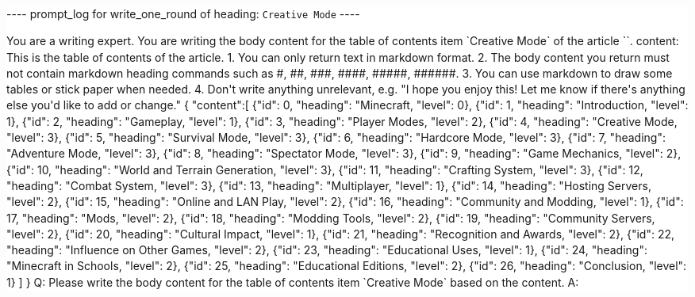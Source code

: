 
---- prompt_log for write_one_round of heading: `Creative Mode` ----

<role>
You are a writing expert.
</role>
<rule>
You are writing the body content for the table of contents item `Creative Mode` of the article `<Minecraft>`.
content: This is the table of contents of the article.
</rule>
<constraints>
1. You can only return text in markdown format.
2. The body content you return must not contain markdown heading commands such as #, ##, ###, ####, #####, ######.
3. You can use markdown to draw some tables or stick paper when needed.
4. Don't write anything unrelevant, e.g. "I hope you enjoy this! Let me know if there's anything else you'd like to add or change."
</constraints>
<content>
{
	"content":[
		{"id": 0, "heading": "Minecraft, "level": 0},
		{"id": 1, "heading": "Introduction, "level": 1},
		{"id": 2, "heading": "Gameplay, "level": 1},
		{"id": 3, "heading": "Player Modes, "level": 2},
		{"id": 4, "heading": "Creative Mode, "level": 3},
		{"id": 5, "heading": "Survival Mode, "level": 3},
		{"id": 6, "heading": "Hardcore Mode, "level": 3},
		{"id": 7, "heading": "Adventure Mode, "level": 3},
		{"id": 8, "heading": "Spectator Mode, "level": 3},
		{"id": 9, "heading": "Game Mechanics, "level": 2},
		{"id": 10, "heading": "World and Terrain Generation, "level": 3},
		{"id": 11, "heading": "Crafting System, "level": 3},
		{"id": 12, "heading": "Combat System, "level": 3},
		{"id": 13, "heading": "Multiplayer, "level": 1},
		{"id": 14, "heading": "Hosting Servers, "level": 2},
		{"id": 15, "heading": "Online and LAN Play, "level": 2},
		{"id": 16, "heading": "Community and Modding, "level": 1},
		{"id": 17, "heading": "Mods, "level": 2},
		{"id": 18, "heading": "Modding Tools, "level": 2},
		{"id": 19, "heading": "Community Servers, "level": 2},
		{"id": 20, "heading": "Cultural Impact, "level": 1},
		{"id": 21, "heading": "Recognition and Awards, "level": 2},
		{"id": 22, "heading": "Influence on Other Games, "level": 2},
		{"id": 23, "heading": "Educational Uses, "level": 1},
		{"id": 24, "heading": "Minecraft in Schools, "level": 2},
		{"id": 25, "heading": "Educational Editions, "level": 2},
		{"id": 26, "heading": "Conclusion, "level": 1}
	]
}
</content>
<task>
Q: Please write the body content for the table of contents item `Creative Mode` based on the content.
A:
